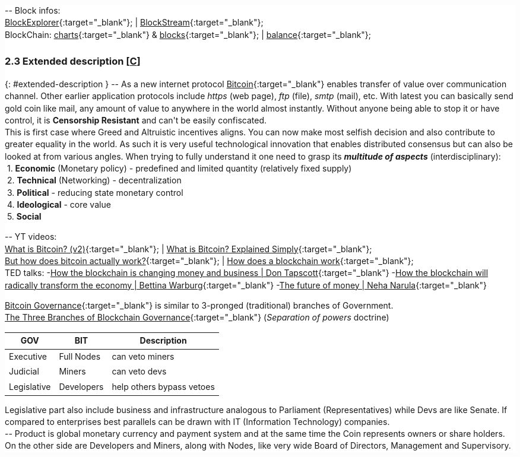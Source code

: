 -- Block infos:<br>
[BlockExplorer](https://blockexplorer.com/){:target="_blank"}; | [BlockStream](https://blockstream.info){:target="_blank"};<br>
BlockChain: [charts](https://blockchain.com/charts){:target="_blank"} & [blocks](https://blockchain.com/btc/blocks){:target="_blank"}; | [balance](https://bitref.com/){:target="_blank"};

### 2.3 Extended description [[C](#toc)]
{: #extended-description }
-- As a new internet protocol [Bitcoin](https://en.wikipedia.org/wiki/Bitcoin){:target="_blank"} enables transfer of value over communication channel. Other earlier application protocols include *https* (web page), *ftp* (file), *smtp* (mail), etc. With latest you can basically send gold coin like mail, any amount of value to anywhere in the world almost instantly. Without anyone being able to stop it or have control, it is **Censorship Resistant** and can't be easily confiscated.<br>
This is first case where Greed and Altruistic incentives aligns. You can now make most selfish decision and also contribute to greater equality in the world. As such it is very useful technological innovation that enables distributed consensus but can also be looked at from various angles. When trying to fully understand it one need to grasp its ***multitude of aspects*** (interdisciplinary):<br>
&nbsp;1. **Economic** (Monetary policy) - predefined and limited quantity (relatively fixed supply)<br>
&nbsp;2. **Technical** (Networking) - decentralization<br>
&nbsp;3. **Political** - reducing state monetary control<br>
&nbsp;4. **Ideological** - core value<br>
&nbsp;5. **Social**<br>

-- YT videos:<br>
[What is Bitcoin? (v2)](https://www.youtube.com/watch?v=Gc2en3nHxA4&t=34s){:target="_blank"}; | [What is Bitcoin? Explained Simply](https://www.youtube.com/watch?v=41JCpzvnn_0&t=1s){:target="_blank"};<br>
[But how does bitcoin actually work?](https://www.youtube.com/watch?v=bBC-nXj3Ng4&t=8s){:target="_blank"}; | [How does a blockchain work](https://www.youtube.com/watch?v=SSo_EIwHSd4){:target="_blank"};<br>
TED talks:
-[How the blockchain is changing money and business | Don Tapscott](https://www.youtube.com/watch?v=Pl8OlkkwRpc&t=37s){:target="_blank"}
-[How the blockchain will radically transform the economy | Bettina Warburg](https://www.youtube.com/watch?v=RplnSVTzvnU&t=1s){:target="_blank"}
-[The future of money | Neha Narula](https://www.youtube.com/watch?v=pPgd7Hj3ABQ){:target="_blank"}

[Bitcoin Governance](https://stanford-jblp.pubpub.org/pub/bitcoin-governance/release/2){:target="_blank"} is similar to 3-pronged (traditional) branches of Government. <br> 
[The Three Branches of Blockchain Governance](https://medium.com/digitalassetresearch/the-three-branches-of-blockchain-governance-75a29bf98880){:target="_blank"} (*Separation of powers* doctrine)

| **GOV**     | **BIT**    | Description               |
| ----------- | ---------- |-------------------------- |
| Executive   | Full Nodes | can veto miners           |
| Judicial    | Miners     | can veto devs             |
| Legislative | Developers | help others bypass vetoes |

Legislative part also include business and infrastructure analogous to Parliament (Representatives) while Devs are like Senate. If compared to enterprises best parallels can be drawn with IT (Information Technology) companies.<br>
-- Product is global monetary currency and payment system and at the same time the Coin represents owners or share holders. On the other side are Developers and Miners, along with Nodes, like very wide Board of Directors, Management and Supervisory.<br>
